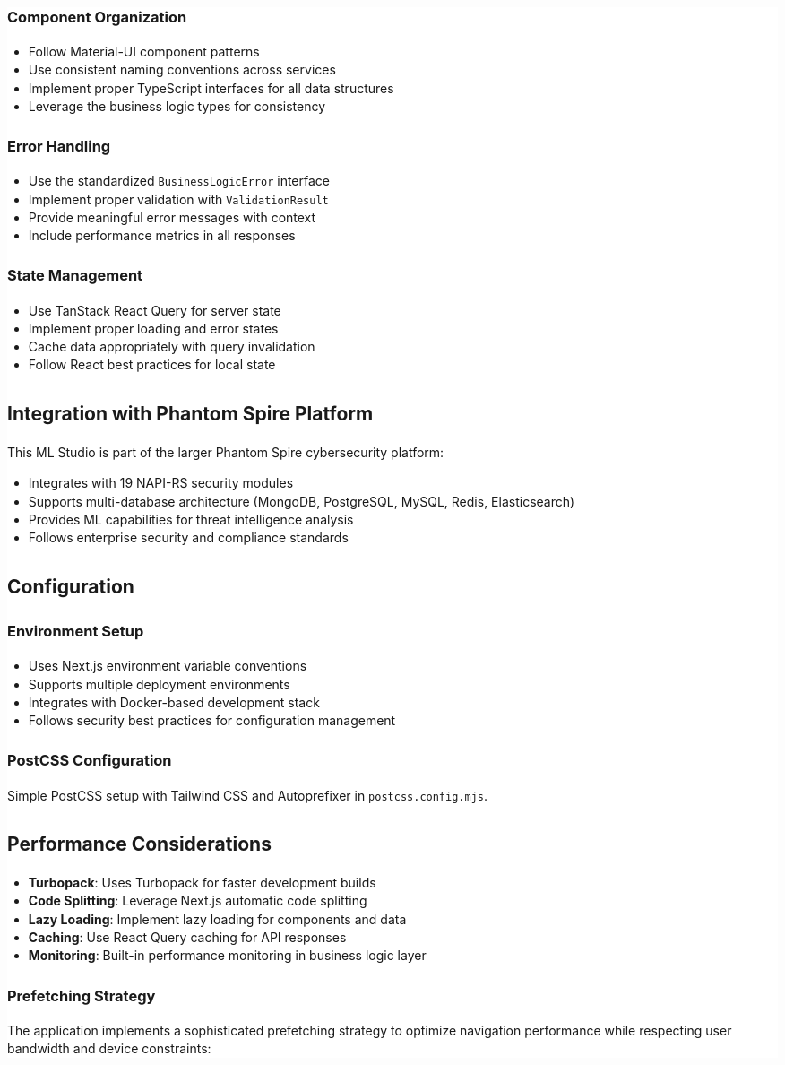### Component Organization
- Follow Material-UI component patterns
- Use consistent naming conventions across services
- Implement proper TypeScript interfaces for all data structures
- Leverage the business logic types for consistency

### Error Handling
- Use the standardized `BusinessLogicError` interface
- Implement proper validation with `ValidationResult`
- Provide meaningful error messages with context
- Include performance metrics in all responses

### State Management
- Use TanStack React Query for server state
- Implement proper loading and error states
- Cache data appropriately with query invalidation
- Follow React best practices for local state

## Integration with Phantom Spire Platform

This ML Studio is part of the larger Phantom Spire cybersecurity platform:
- Integrates with 19 NAPI-RS security modules
- Supports multi-database architecture (MongoDB, PostgreSQL, MySQL, Redis, Elasticsearch)
- Provides ML capabilities for threat intelligence analysis
- Follows enterprise security and compliance standards

## Configuration

### Environment Setup
- Uses Next.js environment variable conventions
- Supports multiple deployment environments
- Integrates with Docker-based development stack
- Follows security best practices for configuration management

### PostCSS Configuration
Simple PostCSS setup with Tailwind CSS and Autoprefixer in `postcss.config.mjs`.

## Performance Considerations

- **Turbopack**: Uses Turbopack for faster development builds
- **Code Splitting**: Leverage Next.js automatic code splitting
- **Lazy Loading**: Implement lazy loading for components and data
- **Caching**: Use React Query caching for API responses
- **Monitoring**: Built-in performance monitoring in business logic layer

### Prefetching Strategy

The application implements a sophisticated prefetching strategy to optimize navigation performance while respecting user bandwidth and device constraints:
